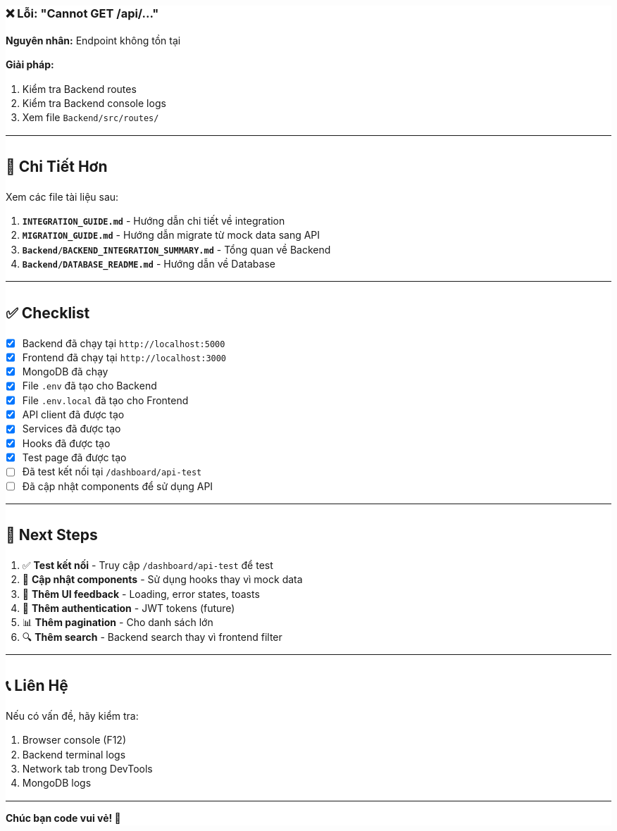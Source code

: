 ### ❌ Lỗi: "Cannot GET /api/..."
**Nguyên nhân:** Endpoint không tồn tại

**Giải pháp:**
1. Kiểm tra Backend routes
2. Kiểm tra Backend console logs
3. Xem file `Backend/src/routes/`

---

## 📖 Chi Tiết Hơn

Xem các file tài liệu sau:

1. **`INTEGRATION_GUIDE.md`** - Hướng dẫn chi tiết về integration
2. **`MIGRATION_GUIDE.md`** - Hướng dẫn migrate từ mock data sang API
3. **`Backend/BACKEND_INTEGRATION_SUMMARY.md`** - Tổng quan về Backend
4. **`Backend/DATABASE_README.md`** - Hướng dẫn về Database

---

## ✅ Checklist

- [x] Backend đã chạy tại `http://localhost:5000`
- [x] Frontend đã chạy tại `http://localhost:3000`
- [x] MongoDB đã chạy
- [x] File `.env` đã tạo cho Backend
- [x] File `.env.local` đã tạo cho Frontend
- [x] API client đã được tạo
- [x] Services đã được tạo
- [x] Hooks đã được tạo
- [x] Test page đã được tạo
- [ ] Đã test kết nối tại `/dashboard/api-test`
- [ ] Đã cập nhật components để sử dụng API

---

## 🎯 Next Steps

1. ✅ **Test kết nối** - Truy cập `/dashboard/api-test` để test
2. 📝 **Cập nhật components** - Sử dụng hooks thay vì mock data
3. 🎨 **Thêm UI feedback** - Loading, error states, toasts
4. 🔐 **Thêm authentication** - JWT tokens (future)
5. 📊 **Thêm pagination** - Cho danh sách lớn
6. 🔍 **Thêm search** - Backend search thay vì frontend filter

---

## 📞 Liên Hệ

Nếu có vấn đề, hãy kiểm tra:
1. Browser console (F12)
2. Backend terminal logs
3. Network tab trong DevTools
4. MongoDB logs

---

**Chúc bạn code vui vẻ! 🚀**
